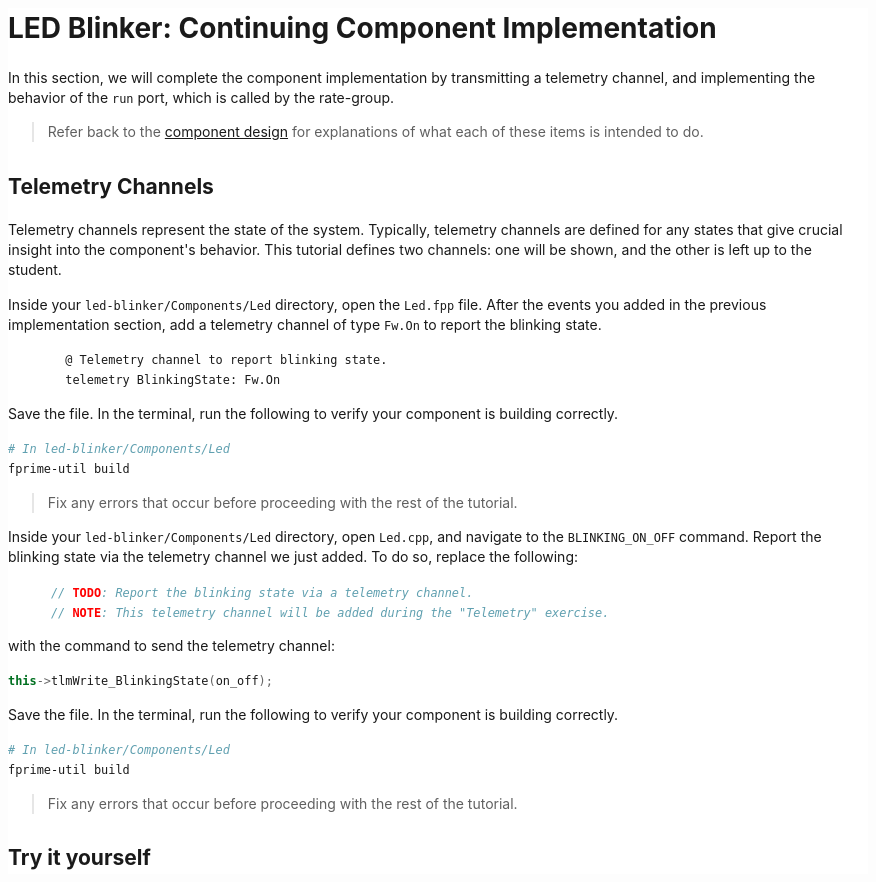 # LED Blinker: Continuing Component Implementation

In this section, we will complete the component implementation by transmitting a telemetry channel, and implementing the behavior of the `run` port, which is called by the rate-group.

> Refer back to the [component design](./component-implementation-1.md#component-design) for explanations of what each of these items is intended to do.

## Telemetry Channels

Telemetry channels represent the state of the system. Typically, telemetry channels are defined for any states that give crucial insight into the component's behavior. This tutorial defines two channels: one will be shown, and the other is left up to the student.

Inside your `led-blinker/Components/Led` directory, open the `Led.fpp` file. After the events you added in the previous implementation section, add a telemetry channel of type `Fw.On` to report the blinking state.

```
        @ Telemetry channel to report blinking state.
        telemetry BlinkingState: Fw.On
```

Save the file. In the terminal, run the following to verify your component is building correctly.

```bash
# In led-blinker/Components/Led
fprime-util build
```

> Fix any errors that occur before proceeding with the rest of the tutorial.

Inside your `led-blinker/Components/Led` directory, open `Led.cpp`, and navigate to the `BLINKING_ON_OFF` command. Report the blinking state via the telemetry channel we just added. To do so, replace the following:

```cpp
      // TODO: Report the blinking state via a telemetry channel.
      // NOTE: This telemetry channel will be added during the "Telemetry" exercise.
```

with the command to send the telemetry channel:

```cpp
this->tlmWrite_BlinkingState(on_off);
```

Save the file. In the terminal, run the following to verify your component is building correctly.

```bash
# In led-blinker/Components/Led
fprime-util build
```
> Fix any errors that occur before proceeding with the rest of the tutorial.

## Try it yourself
